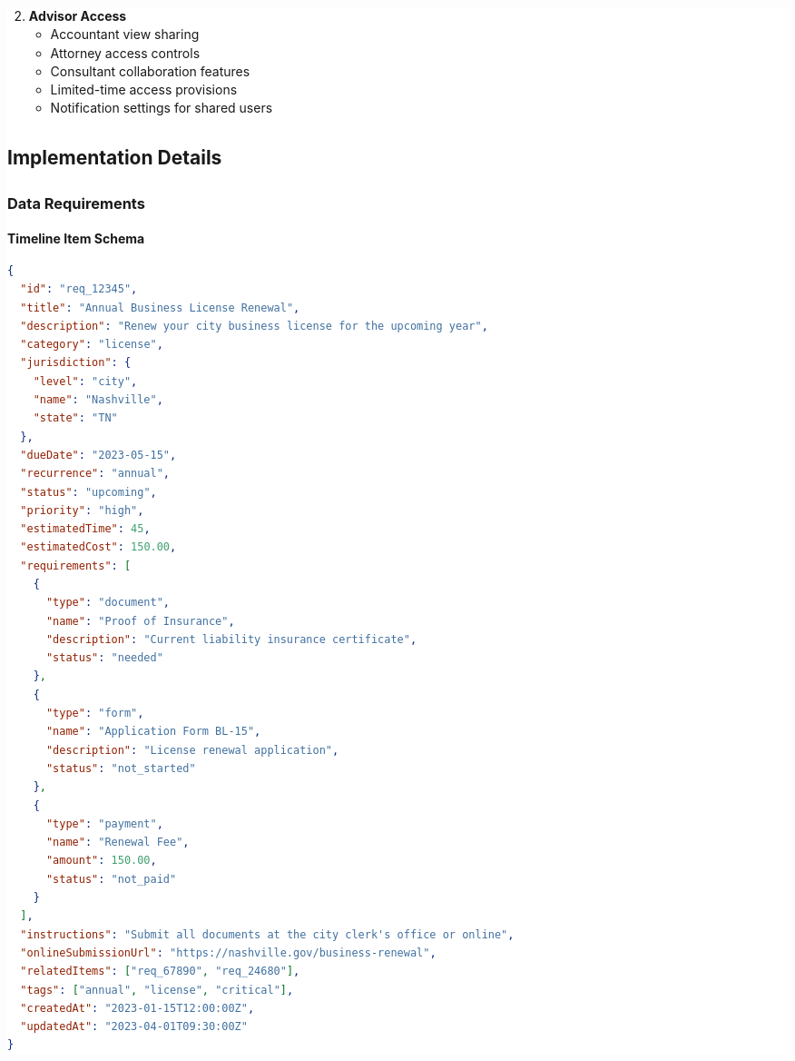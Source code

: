2. **Advisor Access**
   - Accountant view sharing
   - Attorney access controls
   - Consultant collaboration features
   - Limited-time access provisions
   - Notification settings for shared users

## Implementation Details

### Data Requirements

**Timeline Item Schema**
```json
{
  "id": "req_12345",
  "title": "Annual Business License Renewal",
  "description": "Renew your city business license for the upcoming year",
  "category": "license",
  "jurisdiction": {
    "level": "city",
    "name": "Nashville",
    "state": "TN"
  },
  "dueDate": "2023-05-15",
  "recurrence": "annual",
  "status": "upcoming",
  "priority": "high",
  "estimatedTime": 45,
  "estimatedCost": 150.00,
  "requirements": [
    {
      "type": "document",
      "name": "Proof of Insurance",
      "description": "Current liability insurance certificate",
      "status": "needed"
    },
    {
      "type": "form",
      "name": "Application Form BL-15",
      "description": "License renewal application",
      "status": "not_started"
    },
    {
      "type": "payment",
      "name": "Renewal Fee",
      "amount": 150.00,
      "status": "not_paid"
    }
  ],
  "instructions": "Submit all documents at the city clerk's office or online",
  "onlineSubmissionUrl": "https://nashville.gov/business-renewal",
  "relatedItems": ["req_67890", "req_24680"],
  "tags": ["annual", "license", "critical"],
  "createdAt": "2023-01-15T12:00:00Z",
  "updatedAt": "2023-04-01T09:30:00Z"
}
```
